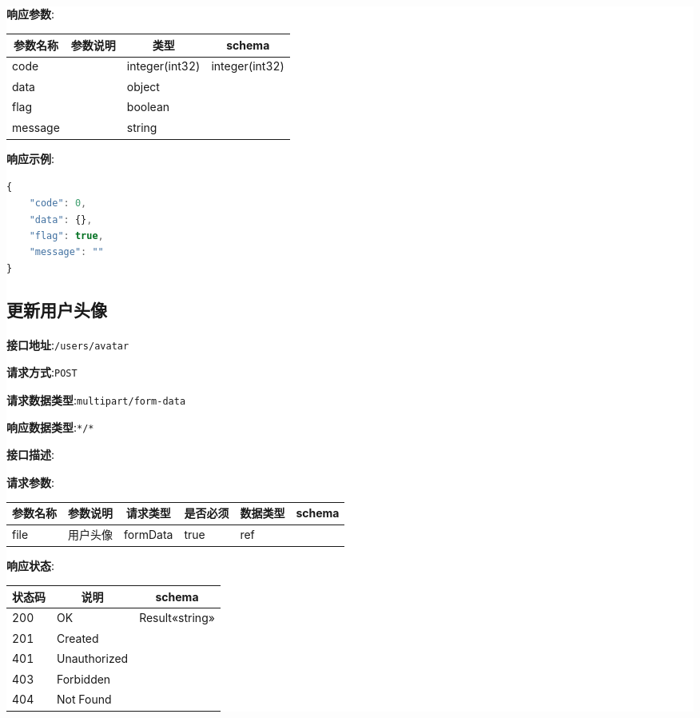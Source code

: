 
**响应参数**:


| 参数名称 | 参数说明 | 类型 | schema |
| -------- | -------- | ----- |----- | 
|code||integer(int32)|integer(int32)|
|data||object||
|flag||boolean||
|message||string||


**响应示例**:
```javascript
{
	"code": 0,
	"data": {},
	"flag": true,
	"message": ""
}
```


## 更新用户头像


**接口地址**:`/users/avatar`


**请求方式**:`POST`


**请求数据类型**:`multipart/form-data`


**响应数据类型**:`*/*`


**接口描述**:


**请求参数**:


| 参数名称 | 参数说明 | 请求类型    | 是否必须 | 数据类型 | schema |
| -------- | -------- | ----- | -------- | -------- | ------ |
|file|用户头像|formData|true|ref||


**响应状态**:


| 状态码 | 说明 | schema |
| -------- | -------- | ----- | 
|200|OK|Result«string»|
|201|Created||
|401|Unauthorized||
|403|Forbidden||
|404|Not Found||
